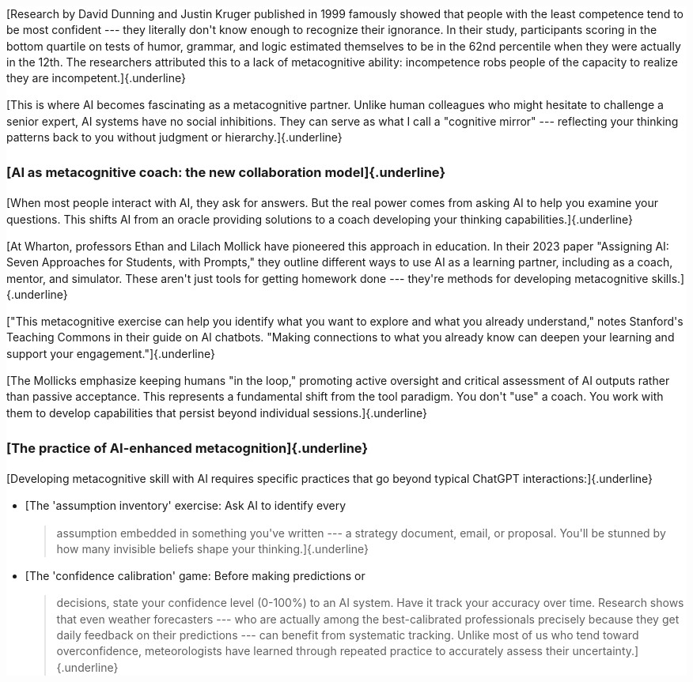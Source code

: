 [Research by David Dunning and Justin Kruger published in 1999 famously
showed that people with the least competence tend to be most confident
--- they literally don\'t know enough to recognize their ignorance. In
their study, participants scoring in the bottom quartile on tests of
humor, grammar, and logic estimated themselves to be in the 62nd
percentile when they were actually in the 12th. The researchers
attributed this to a lack of metacognitive ability: incompetence robs
people of the capacity to realize they are incompetent.]{.underline}

[This is where AI becomes fascinating as a metacognitive partner. Unlike
human colleagues who might hesitate to challenge a senior expert, AI
systems have no social inhibitions. They can serve as what I call a
\"cognitive mirror\" --- reflecting your thinking patterns back to you
without judgment or hierarchy.]{.underline}

### **[AI as metacognitive coach: the new collaboration model]{.underline}**

[When most people interact with AI, they ask for answers. But the real
power comes from asking AI to help you examine your questions. This
shifts AI from an oracle providing solutions to a coach developing your
thinking capabilities.]{.underline}

[At Wharton, professors Ethan and Lilach Mollick have pioneered this
approach in education. In their 2023 paper \"Assigning AI: Seven
Approaches for Students, with Prompts,\" they outline different ways to
use AI as a learning partner, including as a coach, mentor, and
simulator. These aren\'t just tools for getting homework done ---
they\'re methods for developing metacognitive skills.]{.underline}

[\"This metacognitive exercise can help you identify what you want to
explore and what you already understand,\" notes Stanford\'s Teaching
Commons in their guide on AI chatbots. \"Making connections to what you
already know can deepen your learning and support your
engagement.\"]{.underline}

[The Mollicks emphasize keeping humans \"in the loop,\" promoting active
oversight and critical assessment of AI outputs rather than passive
acceptance. This represents a fundamental shift from the tool paradigm.
You don\'t \"use\" a coach. You work with them to develop capabilities
that persist beyond individual sessions.]{.underline}

### **[The practice of AI-enhanced metacognition]{.underline}**

[Developing metacognitive skill with AI requires specific practices that
go beyond typical ChatGPT interactions:]{.underline}

-   [The \'assumption inventory\' exercise: Ask AI to identify every
    > assumption embedded in something you\'ve written --- a strategy
    > document, email, or proposal. You\'ll be stunned by how many
    > invisible beliefs shape your thinking.]{.underline}

-   [The \'confidence calibration\' game: Before making predictions or
    > decisions, state your confidence level (0-100%) to an AI system.
    > Have it track your accuracy over time. Research shows that even
    > weather forecasters --- who are actually among the best-calibrated
    > professionals precisely because they get daily feedback on their
    > predictions --- can benefit from systematic tracking. Unlike most
    > of us who tend toward overconfidence, meteorologists have learned
    > through repeated practice to accurately assess their
    > uncertainty.]{.underline}

